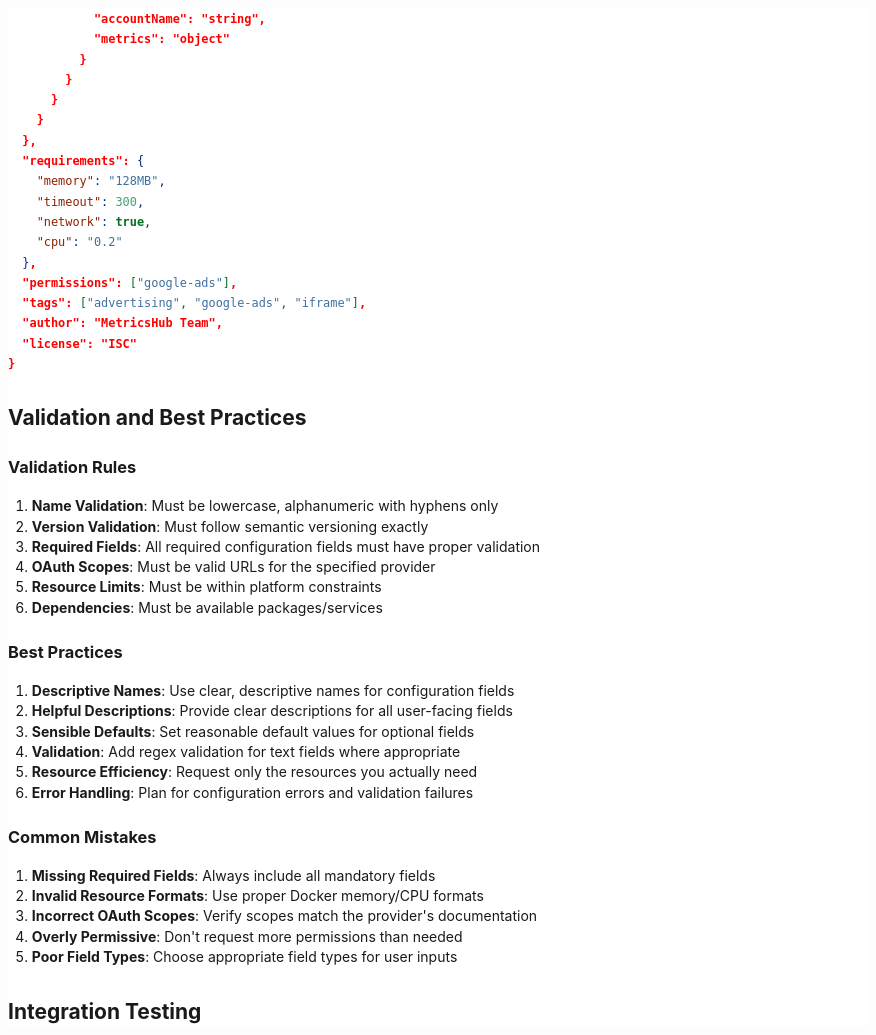 ```json
            "accountName": "string",
            "metrics": "object"
          }
        }
      }
    }
  },
  "requirements": {
    "memory": "128MB",
    "timeout": 300,
    "network": true,
    "cpu": "0.2"
  },
  "permissions": ["google-ads"],
  "tags": ["advertising", "google-ads", "iframe"],
  "author": "MetricsHub Team",
  "license": "ISC"
}
```

## Validation and Best Practices

### Validation Rules

1. **Name Validation**: Must be lowercase, alphanumeric with hyphens only
2. **Version Validation**: Must follow semantic versioning exactly
3. **Required Fields**: All required configuration fields must have proper validation
4. **OAuth Scopes**: Must be valid URLs for the specified provider
5. **Resource Limits**: Must be within platform constraints
6. **Dependencies**: Must be available packages/services

### Best Practices

1. **Descriptive Names**: Use clear, descriptive names for configuration fields
2. **Helpful Descriptions**: Provide clear descriptions for all user-facing fields
3. **Sensible Defaults**: Set reasonable default values for optional fields
4. **Validation**: Add regex validation for text fields where appropriate
5. **Resource Efficiency**: Request only the resources you actually need
6. **Error Handling**: Plan for configuration errors and validation failures

### Common Mistakes

1. **Missing Required Fields**: Always include all mandatory fields
2. **Invalid Resource Formats**: Use proper Docker memory/CPU formats
3. **Incorrect OAuth Scopes**: Verify scopes match the provider's documentation
4. **Overly Permissive**: Don't request more permissions than needed
5. **Poor Field Types**: Choose appropriate field types for user inputs

## Integration Testing
